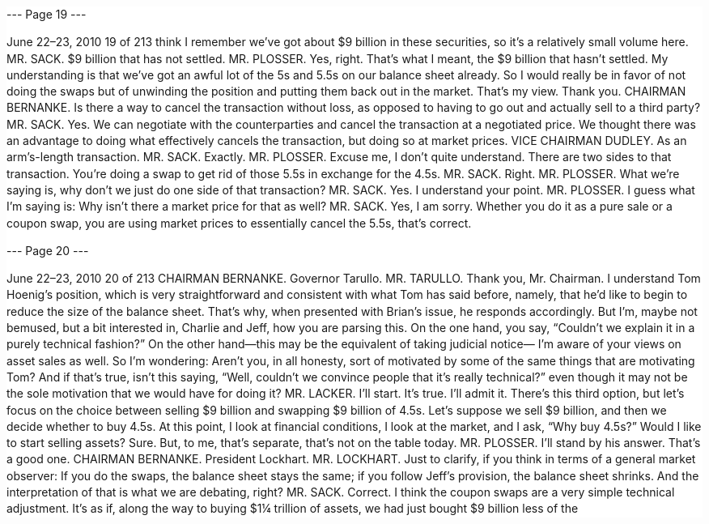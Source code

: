 --- Page 19 ---

June 22–23, 2010 19 of 213
think I remember we’ve got about $9 billion in these securities, so it’s a relatively small volume
here.
MR. SACK. $9 billion that has not settled.
MR. PLOSSER. Yes, right. That’s what I meant, the $9 billion that hasn’t settled. My
understanding is that we’ve got an awful lot of the 5s and 5.5s on our balance sheet already. So I
would really be in favor of not doing the swaps but of unwinding the position and putting them
back out in the market. That’s my view. Thank you.
CHAIRMAN BERNANKE. Is there a way to cancel the transaction without loss, as
opposed to having to go out and actually sell to a third party?
MR. SACK. Yes. We can negotiate with the counterparties and cancel the transaction at
a negotiated price. We thought there was an advantage to doing what effectively cancels the
transaction, but doing so at market prices.
VICE CHAIRMAN DUDLEY. As an arm’s-length transaction.
MR. SACK. Exactly.
MR. PLOSSER. Excuse me, I don’t quite understand. There are two sides to that
transaction. You’re doing a swap to get rid of those 5.5s in exchange for the 4.5s.
MR. SACK. Right.
MR. PLOSSER. What we’re saying is, why don’t we just do one side of that transaction?
MR. SACK. Yes. I understand your point.
MR. PLOSSER. I guess what I’m saying is: Why isn’t there a market price for that as
well?
MR. SACK. Yes, I am sorry. Whether you do it as a pure sale or a coupon swap, you are
using market prices to essentially cancel the 5.5s, that’s correct.

--- Page 20 ---

June 22–23, 2010 20 of 213
CHAIRMAN BERNANKE. Governor Tarullo.
MR. TARULLO. Thank you, Mr. Chairman. I understand Tom Hoenig’s position,
which is very straightforward and consistent with what Tom has said before, namely, that he’d
like to begin to reduce the size of the balance sheet. That’s why, when presented with Brian’s
issue, he responds accordingly. But I’m, maybe not bemused, but a bit interested in, Charlie and
Jeff, how you are parsing this. On the one hand, you say, “Couldn’t we explain it in a purely
technical fashion?” On the other hand—this may be the equivalent of taking judicial notice—
I’m aware of your views on asset sales as well. So I’m wondering: Aren’t you, in all honesty,
sort of motivated by some of the same things that are motivating Tom? And if that’s true, isn’t
this saying, “Well, couldn’t we convince people that it’s really technical?” even though it may
not be the sole motivation that we would have for doing it?
MR. LACKER. I’ll start. It’s true. I’ll admit it. There’s this third option, but let’s focus
on the choice between selling $9 billion and swapping $9 billion of 4.5s. Let’s suppose we sell
$9 billion, and then we decide whether to buy 4.5s. At this point, I look at financial conditions, I
look at the market, and I ask, “Why buy 4.5s?” Would I like to start selling assets? Sure. But,
to me, that’s separate, that’s not on the table today.
MR. PLOSSER. I’ll stand by his answer. That’s a good one.
CHAIRMAN BERNANKE. President Lockhart.
MR. LOCKHART. Just to clarify, if you think in terms of a general market observer: If
you do the swaps, the balance sheet stays the same; if you follow Jeff’s provision, the balance
sheet shrinks. And the interpretation of that is what we are debating, right?
MR. SACK. Correct. I think the coupon swaps are a very simple technical adjustment.
It’s as if, along the way to buying $1¼ trillion of assets, we had just bought $9 billion less of the

